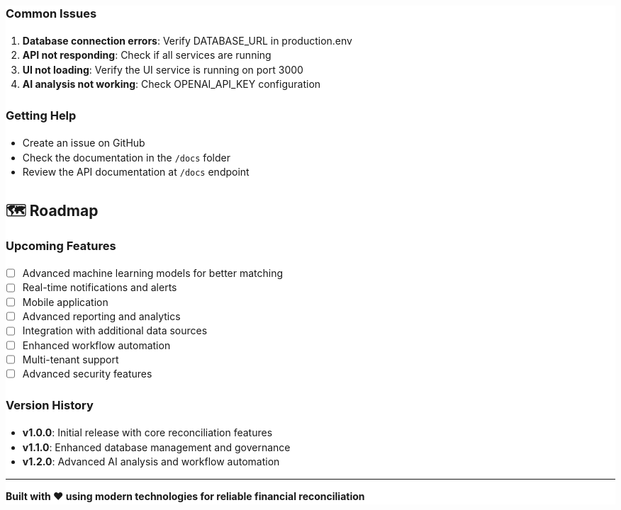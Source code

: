 ### Common Issues
1. **Database connection errors**: Verify DATABASE_URL in production.env
2. **API not responding**: Check if all services are running
3. **UI not loading**: Verify the UI service is running on port 3000
4. **AI analysis not working**: Check OPENAI_API_KEY configuration

### Getting Help
- Create an issue on GitHub
- Check the documentation in the `/docs` folder
- Review the API documentation at `/docs` endpoint

## 🗺️ Roadmap

### Upcoming Features
- [ ] Advanced machine learning models for better matching
- [ ] Real-time notifications and alerts
- [ ] Mobile application
- [ ] Advanced reporting and analytics
- [ ] Integration with additional data sources
- [ ] Enhanced workflow automation
- [ ] Multi-tenant support
- [ ] Advanced security features

### Version History
- **v1.0.0**: Initial release with core reconciliation features
- **v1.1.0**: Enhanced database management and governance
- **v1.2.0**: Advanced AI analysis and workflow automation

---

**Built with ❤️ using modern technologies for reliable financial reconciliation**
